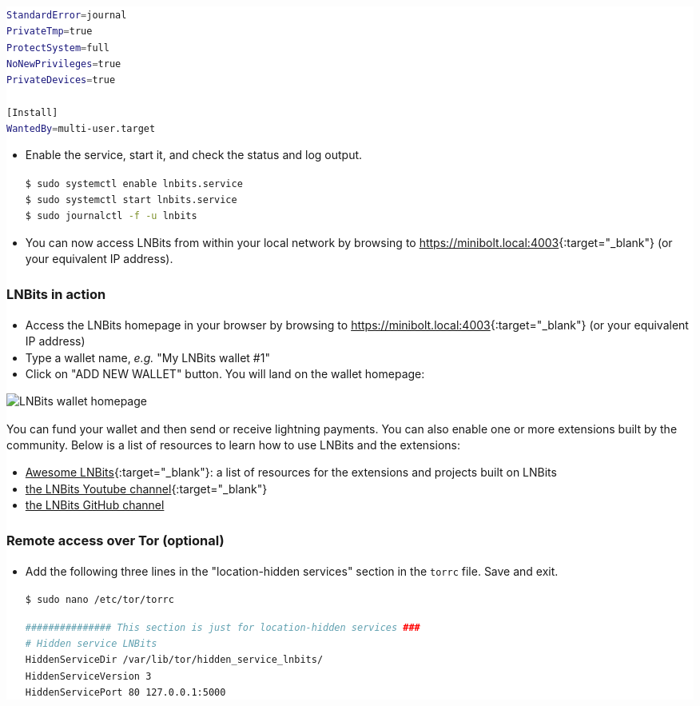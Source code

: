   ```sh
  StandardError=journal
  PrivateTmp=true
  ProtectSystem=full
  NoNewPrivileges=true
  PrivateDevices=true

  [Install]
  WantedBy=multi-user.target
  ```

* Enable the service, start it, and check the status and log output.

  ```sh
  $ sudo systemctl enable lnbits.service
  $ sudo systemctl start lnbits.service
  $ sudo journalctl -f -u lnbits
  ```

* You can now access LNBits from within your local network by browsing to <https://minibolt.local:4003>{:target="_blank"} (or your equivalent IP address).

### LNBits in action

* Access the LNBits homepage in your browser by browsing to <https://minibolt.local:4003>{:target="_blank"} (or your equivalent IP address)
* Type a wallet name, _e.g._ "My LNBits wallet #1"
* Click on "ADD NEW WALLET" button. You will land on the wallet homepage:

![LNBits wallet homepage](../../../images/lnbits-wallet-homepage.PNG)

You can fund your wallet and then send or receive lightning payments. You can also enable one or more extensions built by the community.
Below is a list of resources to learn how to use LNBits and the extensions:

* [Awesome LNBits](https://github.com/cryptoteun/awesome-lnbits){:target="_blank"}: a list of resources for the extensions and projects built on LNBits
* [the LNBits Youtube channel](https://www.youtube.com/channel/UCGXU2Ae5x5K-5aKdmKqoLYg){:target="_blank"}
* [the LNBits GitHub channel](https://github.com/lnbits/lnbits)

### Remote access over Tor (optional)

* Add the following three lines in the "location-hidden services" section in the `torrc` file.
  Save and exit.

  ```sh
  $ sudo nano /etc/tor/torrc
  ```

  ```sh
  ############### This section is just for location-hidden services ###
  # Hidden service LNBits
  HiddenServiceDir /var/lib/tor/hidden_service_lnbits/
  HiddenServiceVersion 3
  HiddenServicePort 80 127.0.0.1:5000
  ```
